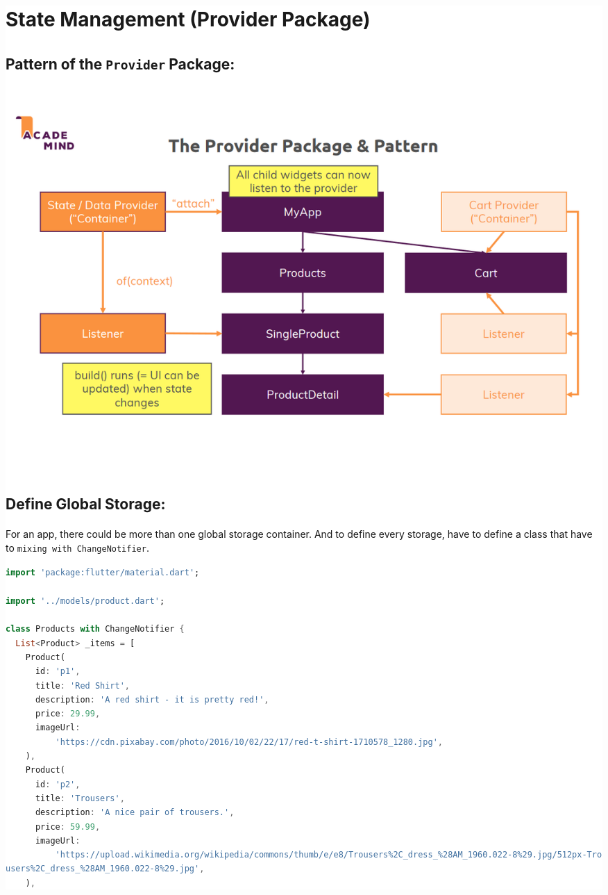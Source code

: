 # State Management (Provider Package)

## Pattern of the `Provider` Package:

<img src = "https://github.com/Sayan-Roy-729/MERN-Stack/blob/main/assets/flutter/9.png" height = "550" alt = "Flutter"/>

## Define Global Storage:

For an app, there could be more than one global storage container. And to define every storage, have to define a class that have to `mixing with ChangeNotifier`.

```dart
import 'package:flutter/material.dart';

import '../models/product.dart';

class Products with ChangeNotifier {
  List<Product> _items = [
    Product(
      id: 'p1',
      title: 'Red Shirt',
      description: 'A red shirt - it is pretty red!',
      price: 29.99,
      imageUrl:
          'https://cdn.pixabay.com/photo/2016/10/02/22/17/red-t-shirt-1710578_1280.jpg',
    ),
    Product(
      id: 'p2',
      title: 'Trousers',
      description: 'A nice pair of trousers.',
      price: 59.99,
      imageUrl:
          'https://upload.wikimedia.org/wikipedia/commons/thumb/e/e8/Trousers%2C_dress_%28AM_1960.022-8%29.jpg/512px-Trousers%2C_dress_%28AM_1960.022-8%29.jpg',
    ),
```